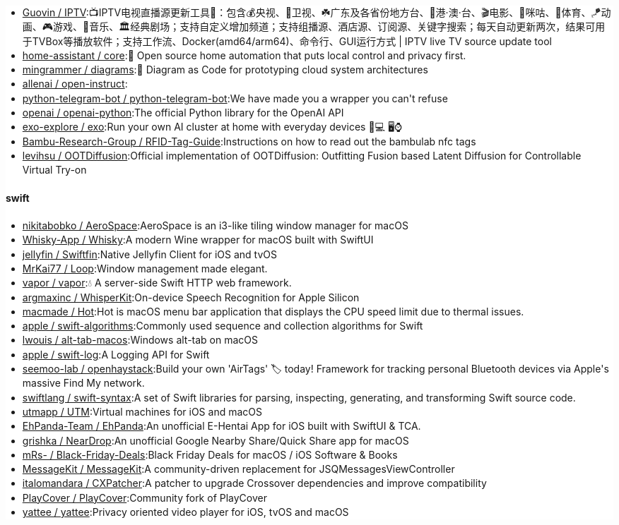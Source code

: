 * [Guovin / IPTV](https://github.com/Guovin/IPTV):📺IPTV电视直播源更新工具🚀：包含💰央视、📡卫视、☘️广东及各省份地方台、🌊港·澳·台、🎬电影、🎥咪咕、🏀体育、🪁动画、🎮游戏、🎵音乐、🏛经典剧场；支持自定义增加频道；支持组播源、酒店源、订阅源、关键字搜索；每天自动更新两次，结果可用于TVBox等播放软件；支持工作流、Docker(amd64/arm64)、命令行、GUI运行方式 | IPTV live TV source update tool
* [home-assistant / core](https://github.com/home-assistant/core):🏡 Open source home automation that puts local control and privacy first.
* [mingrammer / diagrams](https://github.com/mingrammer/diagrams):🎨 Diagram as Code for prototyping cloud system architectures
* [allenai / open-instruct](https://github.com/allenai/open-instruct):
* [python-telegram-bot / python-telegram-bot](https://github.com/python-telegram-bot/python-telegram-bot):We have made you a wrapper you can't refuse
* [openai / openai-python](https://github.com/openai/openai-python):The official Python library for the OpenAI API
* [exo-explore / exo](https://github.com/exo-explore/exo):Run your own AI cluster at home with everyday devices 📱💻 🖥️⌚
* [Bambu-Research-Group / RFID-Tag-Guide](https://github.com/Bambu-Research-Group/RFID-Tag-Guide):Instructions on how to read out the bambulab nfc tags
* [levihsu / OOTDiffusion](https://github.com/levihsu/OOTDiffusion):Official implementation of OOTDiffusion: Outfitting Fusion based Latent Diffusion for Controllable Virtual Try-on

#### swift
* [nikitabobko / AeroSpace](https://github.com/nikitabobko/AeroSpace):AeroSpace is an i3-like tiling window manager for macOS
* [Whisky-App / Whisky](https://github.com/Whisky-App/Whisky):A modern Wine wrapper for macOS built with SwiftUI
* [jellyfin / Swiftfin](https://github.com/jellyfin/Swiftfin):Native Jellyfin Client for iOS and tvOS
* [MrKai77 / Loop](https://github.com/MrKai77/Loop):Window management made elegant.
* [vapor / vapor](https://github.com/vapor/vapor):💧 A server-side Swift HTTP web framework.
* [argmaxinc / WhisperKit](https://github.com/argmaxinc/WhisperKit):On-device Speech Recognition for Apple Silicon
* [macmade / Hot](https://github.com/macmade/Hot):Hot is macOS menu bar application that displays the CPU speed limit due to thermal issues.
* [apple / swift-algorithms](https://github.com/apple/swift-algorithms):Commonly used sequence and collection algorithms for Swift
* [lwouis / alt-tab-macos](https://github.com/lwouis/alt-tab-macos):Windows alt-tab on macOS
* [apple / swift-log](https://github.com/apple/swift-log):A Logging API for Swift
* [seemoo-lab / openhaystack](https://github.com/seemoo-lab/openhaystack):Build your own 'AirTags' 🏷 today! Framework for tracking personal Bluetooth devices via Apple's massive Find My network.
* [swiftlang / swift-syntax](https://github.com/swiftlang/swift-syntax):A set of Swift libraries for parsing, inspecting, generating, and transforming Swift source code.
* [utmapp / UTM](https://github.com/utmapp/UTM):Virtual machines for iOS and macOS
* [EhPanda-Team / EhPanda](https://github.com/EhPanda-Team/EhPanda):An unofficial E-Hentai App for iOS built with SwiftUI & TCA.
* [grishka / NearDrop](https://github.com/grishka/NearDrop):An unofficial Google Nearby Share/Quick Share app for macOS
* [mRs- / Black-Friday-Deals](https://github.com/mRs-/Black-Friday-Deals):Black Friday Deals for macOS / iOS Software & Books
* [MessageKit / MessageKit](https://github.com/MessageKit/MessageKit):A community-driven replacement for JSQMessagesViewController
* [italomandara / CXPatcher](https://github.com/italomandara/CXPatcher):A patcher to upgrade Crossover dependencies and improve compatibility
* [PlayCover / PlayCover](https://github.com/PlayCover/PlayCover):Community fork of PlayCover
* [yattee / yattee](https://github.com/yattee/yattee):Privacy oriented video player for iOS, tvOS and macOS
